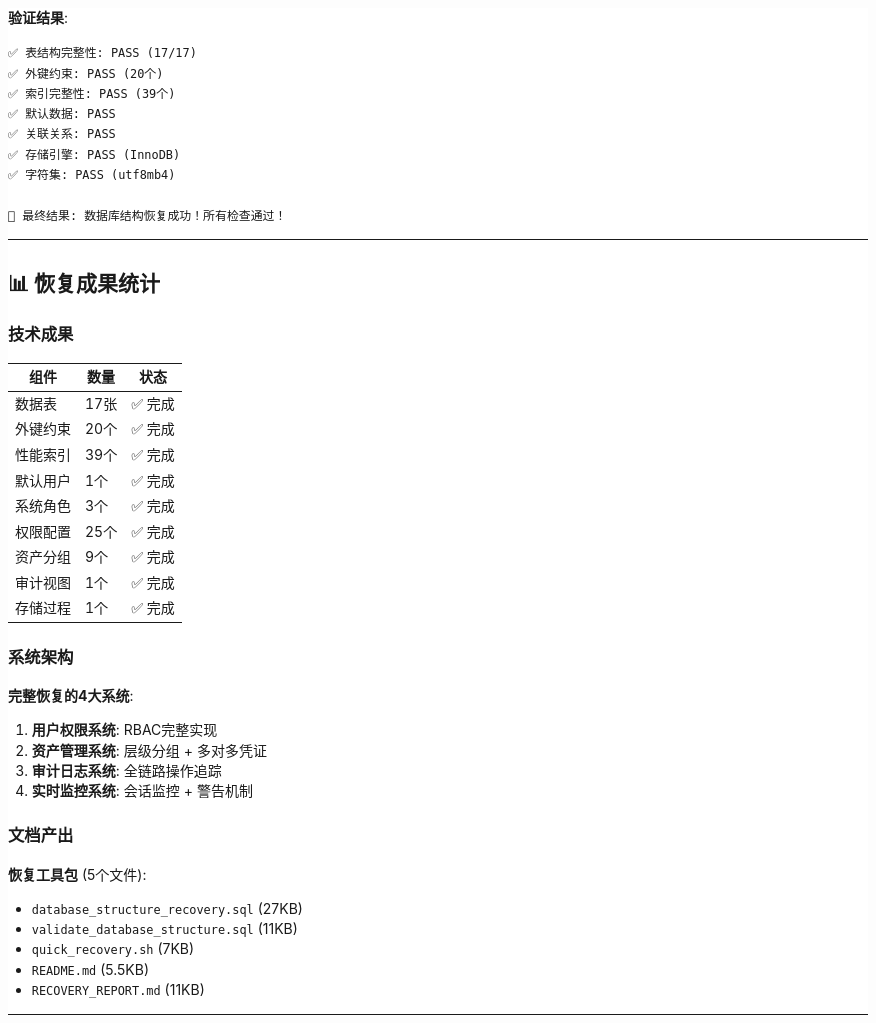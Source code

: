 **验证结果**:
```
✅ 表结构完整性: PASS (17/17)
✅ 外键约束: PASS (20个)  
✅ 索引完整性: PASS (39个)
✅ 默认数据: PASS
✅ 关联关系: PASS
✅ 存储引擎: PASS (InnoDB)
✅ 字符集: PASS (utf8mb4)

🎉 最终结果: 数据库结构恢复成功！所有检查通过！
```

---

## 📊 恢复成果统计

### 技术成果

| 组件 | 数量 | 状态 |
|------|------|------|
| 数据表 | 17张 | ✅ 完成 |
| 外键约束 | 20个 | ✅ 完成 |
| 性能索引 | 39个 | ✅ 完成 |
| 默认用户 | 1个 | ✅ 完成 |
| 系统角色 | 3个 | ✅ 完成 |
| 权限配置 | 25个 | ✅ 完成 |
| 资产分组 | 9个 | ✅ 完成 |
| 审计视图 | 1个 | ✅ 完成 |
| 存储过程 | 1个 | ✅ 完成 |

### 系统架构

**完整恢复的4大系统**:

1. **用户权限系统**: RBAC完整实现
2. **资产管理系统**: 层级分组 + 多对多凭证
3. **审计日志系统**: 全链路操作追踪  
4. **实时监控系统**: 会话监控 + 警告机制

### 文档产出

**恢复工具包** (5个文件):
- `database_structure_recovery.sql` (27KB)
- `validate_database_structure.sql` (11KB)  
- `quick_recovery.sh` (7KB)
- `README.md` (5.5KB)
- `RECOVERY_REPORT.md` (11KB)

---